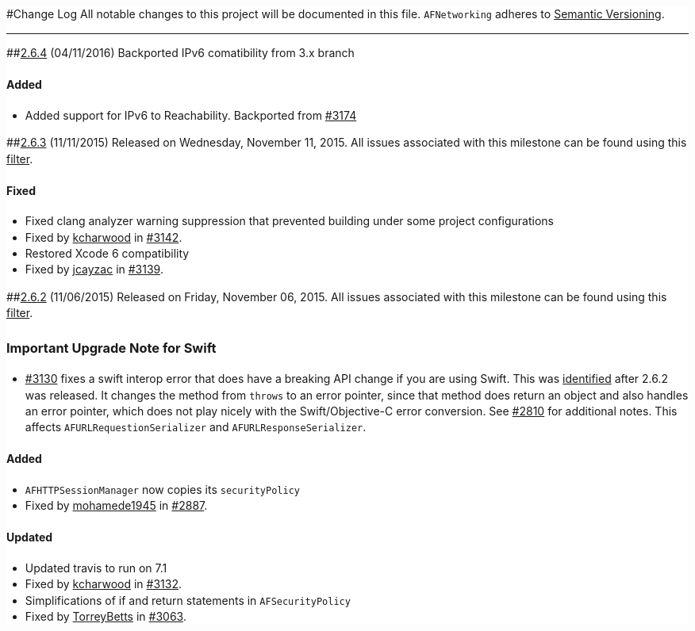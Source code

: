 #Change Log
All notable changes to this project will be documented in this file.
`AFNetworking` adheres to [Semantic Versioning](http://semver.org/).

--- 

##[2.6.4](https://github.com/AFNetworking/AFNetworking/releases/tag/2.6.4) (04/11/2016)
Backported IPv6 comatibility from 3.x branch

#### Added
* Added support for IPv6 to Reachability. Backported from [#3174](https://github.com/AFNetworking/AFNetworking/pull/3174)


##[2.6.3](https://github.com/AFNetworking/AFNetworking/releases/tag/2.6.3) (11/11/2015)
Released on Wednesday, November 11, 2015. All issues associated with this milestone can be found using this [filter](https://github.com/AFNetworking/AFNetworking/issues?q=milestone%3A2.6.3+is%3Aclosed).

#### Fixed
* Fixed clang analyzer warning suppression that prevented building under some project configurations
 * Fixed by [kcharwood](https://github.com/kcharwood) in [#3142](https://github.com/AFNetworking/AFNetworking/pull/3142).
* Restored Xcode 6 compatibility 
 * Fixed by [jcayzac](https://github.com/jcayzac) in [#3139](https://github.com/AFNetworking/AFNetworking/pull/3139).
 

##[2.6.2](https://github.com/AFNetworking/AFNetworking/releases/tag/2.6.2) (11/06/2015)
Released on Friday, November 06, 2015. All issues associated with this milestone can be found using this [filter](https://github.com/AFNetworking/AFNetworking/issues?q=milestone%3A2.6.2+is%3Aclosed).

### Important Upgrade Note for Swift
* [#3130](https://github.com/AFNetworking/AFNetworking/pull/3130) fixes a swift interop error that does have a breaking API change if you are using Swift. This was [identified](https://github.com/AFNetworking/AFNetworking/issues/3137) after 2.6.2 was released. It changes the method from `throws` to an error pointer, since that method does return an object and also handles an error pointer, which does not play nicely with the Swift/Objective-C error conversion. See [#2810](https://github.com/AFNetworking/AFNetworking/issues/2810) for additional notes. This affects `AFURLRequestionSerializer` and `AFURLResponseSerializer`.

#### Added
* `AFHTTPSessionManager` now copies its `securityPolicy`
 * Fixed by [mohamede1945](https://github.com/mohamede1945) in [#2887](https://github.com/AFNetworking/AFNetworking/pull/2887).

#### Updated
* Updated travis to run on 7.1
 * Fixed by [kcharwood](https://github.com/kcharwood) in [#3132](https://github.com/AFNetworking/AFNetworking/pull/3132).
* Simplifications of if and return statements in `AFSecurityPolicy`
 * Fixed by [TorreyBetts](https://github.com/TorreyBetts) in [#3063](https://github.com/AFNetworking/AFNetworking/pull/3063).
